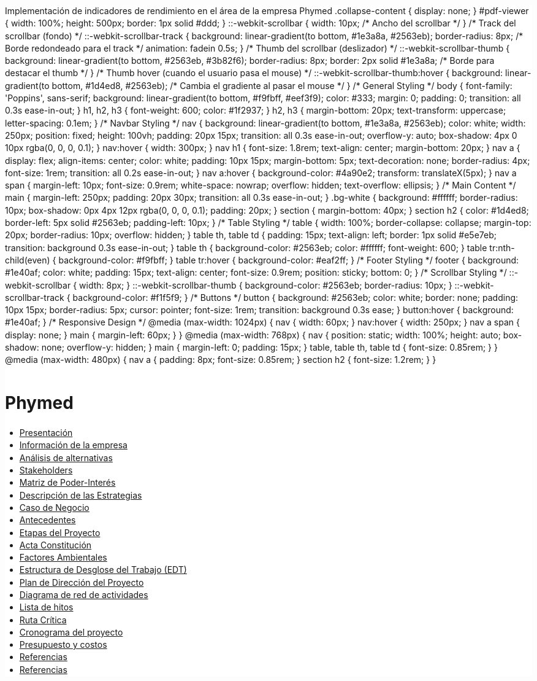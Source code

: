   Implementación de indicadores de rendimiento en el área de la empresa Phymed  .collapse-content { display: none; } #pdf-viewer { width: 100%; height: 500px; border: 1px solid #ddd; } ::-webkit-scrollbar { width: 10px; /\* Ancho del scrollbar \*/ } /\* Track del scrollbar (fondo) \*/ ::-webkit-scrollbar-track { background: linear-gradient(to bottom, #1e3a8a, #2563eb); border-radius: 8px; /\* Borde redondeado para el track \*/ animation: fadein 0.5s; } /\* Thumb del scrollbar (deslizador) \*/ ::-webkit-scrollbar-thumb { background: linear-gradient(to bottom, #2563eb, #3b82f6); border-radius: 8px; border: 2px solid #1e3a8a; /\* Borde para destacar el thumb \*/ } /\* Thumb hover (cuando el usuario pasa el mouse) \*/ ::-webkit-scrollbar-thumb:hover { background: linear-gradient(to bottom, #1d4ed8, #2563eb); /\* Cambia el gradiente al pasar el mouse \*/ } /\* General Styling \*/ body { font-family: 'Poppins', sans-serif; background: linear-gradient(to bottom, #f9fbff, #eef3f9); color: #333; margin: 0; padding: 0; transition: all 0.3s ease-in-out; } h1, h2, h3 { font-weight: 600; color: #1f2937; } h2, h3 { margin-bottom: 20px; text-transform: uppercase; letter-spacing: 0.1em; } /\* Navbar Styling \*/ nav { background: linear-gradient(to bottom, #1e3a8a, #2563eb); color: white; width: 250px; position: fixed; height: 100vh; padding: 20px 15px; transition: all 0.3s ease-in-out; overflow-y: auto; box-shadow: 4px 0 10px rgba(0, 0, 0, 0.1); } nav:hover { width: 300px; } nav h1 { font-size: 1.8rem; text-align: center; margin-bottom: 20px; } nav a { display: flex; align-items: center; color: white; padding: 10px 15px; margin-bottom: 5px; text-decoration: none; border-radius: 4px; font-size: 1rem; transition: all 0.2s ease-in-out; } nav a:hover { background-color: #4a90e2; transform: translateX(5px); } nav a span { margin-left: 10px; font-size: 0.9rem; white-space: nowrap; overflow: hidden; text-overflow: ellipsis; } /\* Main Content \*/ main { margin-left: 250px; padding: 20px 30px; transition: all 0.3s ease-in-out; } .bg-white { background: #ffffff; border-radius: 10px; box-shadow: 0px 4px 12px rgba(0, 0, 0, 0.1); padding: 20px; } section { margin-bottom: 40px; } section h2 { color: #1d4ed8; border-left: 5px solid #2563eb; padding-left: 10px; } /\* Table Styling \*/ table { width: 100%; border-collapse: collapse; margin-top: 20px; border-radius: 10px; overflow: hidden; } table th, table td { padding: 15px; text-align: left; border: 1px solid #e5e7eb; transition: background 0.3s ease-in-out; } table th { background-color: #2563eb; color: #ffffff; font-weight: 600; } table tr:nth-child(even) { background-color: #f9fbff; } table tr:hover { background-color: #eaf2ff; } /\* Footer Styling \*/ footer { background: #1e40af; color: white; padding: 15px; text-align: center; font-size: 0.9rem; position: sticky; bottom: 0; } /\* Scrollbar Styling \*/ ::-webkit-scrollbar { width: 8px; } ::-webkit-scrollbar-thumb { background-color: #2563eb; border-radius: 10px; } ::-webkit-scrollbar-track { background-color: #f1f5f9; } /\* Buttons \*/ button { background: #2563eb; color: white; border: none; padding: 10px 15px; border-radius: 5px; cursor: pointer; font-size: 1rem; transition: background 0.3s ease; } button:hover { background: #1e40af; } /\* Responsive Design \*/ @media (max-width: 1024px) { nav { width: 60px; } nav:hover { width: 250px; } nav a span { display: none; } main { margin-left: 60px; } } @media (max-width: 768px) { nav { position: static; width: 100%; height: auto; box-shadow: none; overflow-y: hidden; } main { margin-left: 0; padding: 15px; } table, table th, table td { font-size: 0.85rem; } } @media (max-width: 480px) { nav a { padding: 8px; font-size: 0.85rem; } section h2 { font-size: 1.2rem; } }

Phymed
======

*   [Presentación](#presentacion)
*   [Información de la empresa](#presentacion-informacion)
*   [Análisis de alternativas](#analisis-alternativas)
*   [Stakeholders](#stakeholders)
*   [Matriz de Poder-Interés](#matrizpoder)
*   [Descripción de las Estrategias](#descripcion-estrategia)
*   [Caso de Negocio](#caso-negocio)
*   [Antecedentes](#antecedentes)
*   [Etapas del Proyecto](#etapas)
*   [Acta Constitución](#acta-constitucion)
*   [Factores Ambientales](#factores-ambientales)
*   [Estructura de Desglose del Trabajo (EDT)](#edt)
*   [Plan de Dirección del Proyecto](#plan-direccion-proyecto)
*   [Diagrama de red de actividades](#diagrama-red)
*   [Lista de hitos](#lista-hitos)
*   [Ruta Crítica](#ruta-critica)
*   [Cronograma del proyecto](#project-cronograma)
*   [Presupuesto y costos](#presupuesto-costos)
*   [Referencias](#referencias)
*   [Referencias](#referencias)
